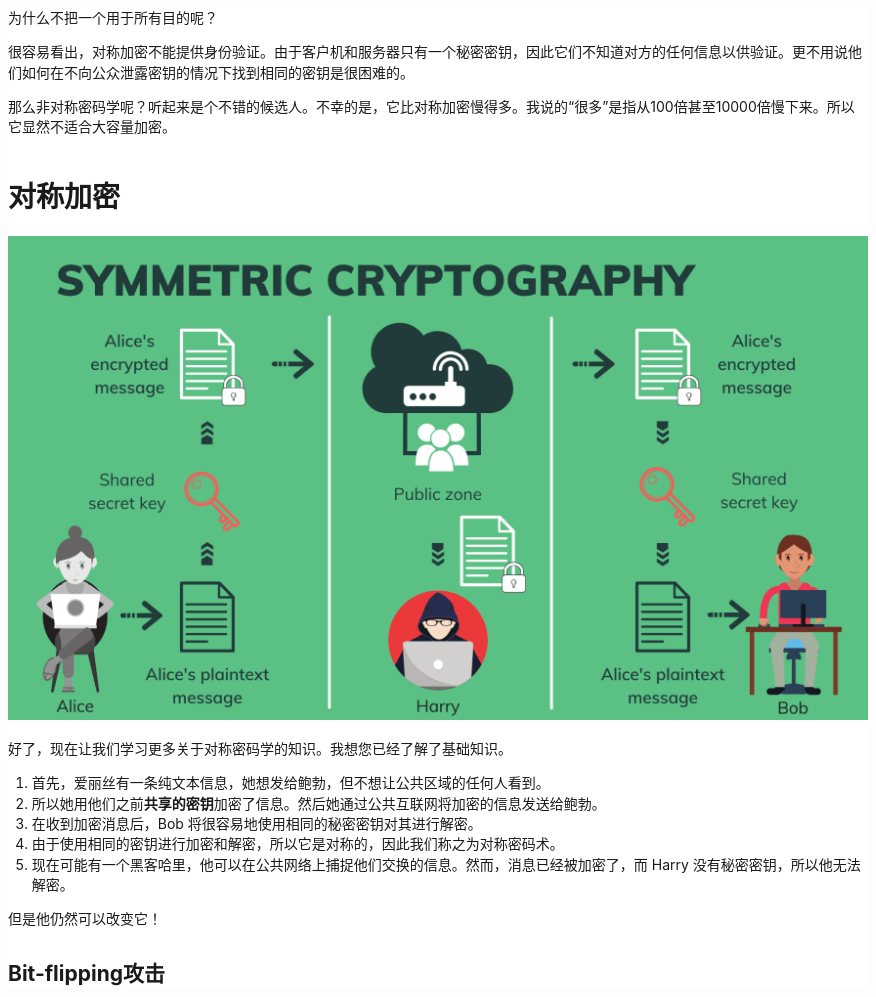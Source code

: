 为什么不把一个用于所有目的呢？

很容易看出，对称加密不能提供身份验证。由于客户机和服务器只有一个秘密密钥，因此它们不知道对方的任何信息以供验证。更不用说他们如何在不向公众泄露密钥的情况下找到相同的密钥是很困难的。

那么非对称密码学呢？听起来是个不错的候选人。不幸的是，它比对称加密慢得多。我说的“很多”是指从100倍甚至10000倍慢下来。所以它显然不适合大容量加密。

# 对称加密

![Symmetric cryptography](index/c9wckcz85djydhfal2ob.png)

好了，现在让我们学习更多关于对称密码学的知识。我想您已经了解了基础知识。

1. 首先，爱丽丝有一条纯文本信息，她想发给鲍勃，但不想让公共区域的任何人看到。
2. 所以她用他们之前**共享的密钥**加密了信息。然后她通过公共互联网将加密的信息发送给鲍勃。
3. 在收到加密消息后，Bob 将很容易地使用相同的秘密密钥对其进行解密。
4. 由于使用相同的密钥进行加密和解密，所以它是对称的，因此我们称之为对称密码术。
5. 现在可能有一个黑客哈里，他可以在公共网络上捕捉他们交换的信息。然而，消息已经被加密了，而 Harry 没有秘密密钥，所以他无法解密。

但是他仍然可以改变它！

## Bit-flipping攻击
